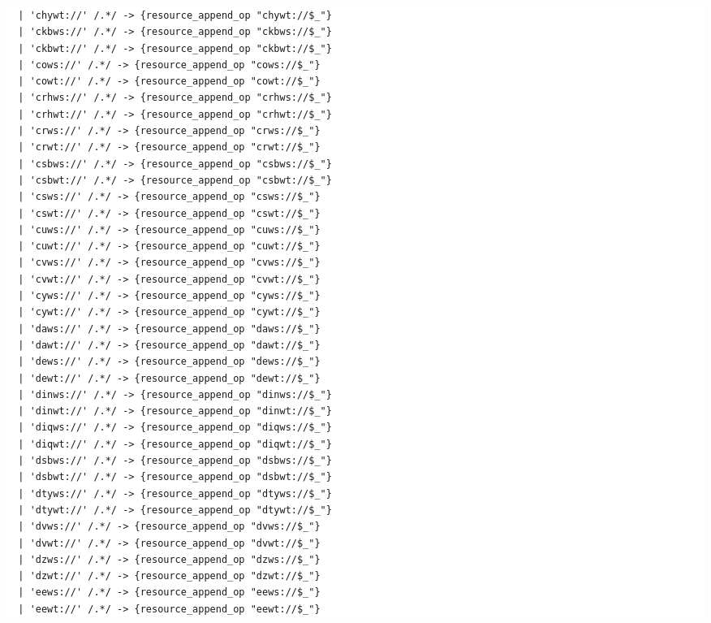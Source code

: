 	  | 'chywt://' /.*/ -> {resource_append_op "chywt://$_"}
	  | 'ckbws://' /.*/ -> {resource_append_op "ckbws://$_"}
	  | 'ckbwt://' /.*/ -> {resource_append_op "ckbwt://$_"}
	  | 'cows://' /.*/ -> {resource_append_op "cows://$_"}
	  | 'cowt://' /.*/ -> {resource_append_op "cowt://$_"}
	  | 'crhws://' /.*/ -> {resource_append_op "crhws://$_"}
	  | 'crhwt://' /.*/ -> {resource_append_op "crhwt://$_"}
	  | 'crws://' /.*/ -> {resource_append_op "crws://$_"}
	  | 'crwt://' /.*/ -> {resource_append_op "crwt://$_"}
	  | 'csbws://' /.*/ -> {resource_append_op "csbws://$_"}
	  | 'csbwt://' /.*/ -> {resource_append_op "csbwt://$_"}
	  | 'csws://' /.*/ -> {resource_append_op "csws://$_"}
	  | 'cswt://' /.*/ -> {resource_append_op "cswt://$_"}
	  | 'cuws://' /.*/ -> {resource_append_op "cuws://$_"}
	  | 'cuwt://' /.*/ -> {resource_append_op "cuwt://$_"}
	  | 'cvws://' /.*/ -> {resource_append_op "cvws://$_"}
	  | 'cvwt://' /.*/ -> {resource_append_op "cvwt://$_"}
	  | 'cyws://' /.*/ -> {resource_append_op "cyws://$_"}
	  | 'cywt://' /.*/ -> {resource_append_op "cywt://$_"}
	  | 'daws://' /.*/ -> {resource_append_op "daws://$_"}
	  | 'dawt://' /.*/ -> {resource_append_op "dawt://$_"}
	  | 'dews://' /.*/ -> {resource_append_op "dews://$_"}
	  | 'dewt://' /.*/ -> {resource_append_op "dewt://$_"}
	  | 'dinws://' /.*/ -> {resource_append_op "dinws://$_"}
	  | 'dinwt://' /.*/ -> {resource_append_op "dinwt://$_"}
	  | 'diqws://' /.*/ -> {resource_append_op "diqws://$_"}
	  | 'diqwt://' /.*/ -> {resource_append_op "diqwt://$_"}
	  | 'dsbws://' /.*/ -> {resource_append_op "dsbws://$_"}
	  | 'dsbwt://' /.*/ -> {resource_append_op "dsbwt://$_"}
	  | 'dtyws://' /.*/ -> {resource_append_op "dtyws://$_"}
	  | 'dtywt://' /.*/ -> {resource_append_op "dtywt://$_"}
	  | 'dvws://' /.*/ -> {resource_append_op "dvws://$_"}
	  | 'dvwt://' /.*/ -> {resource_append_op "dvwt://$_"}
	  | 'dzws://' /.*/ -> {resource_append_op "dzws://$_"}
	  | 'dzwt://' /.*/ -> {resource_append_op "dzwt://$_"}
	  | 'eews://' /.*/ -> {resource_append_op "eews://$_"}
	  | 'eewt://' /.*/ -> {resource_append_op "eewt://$_"}